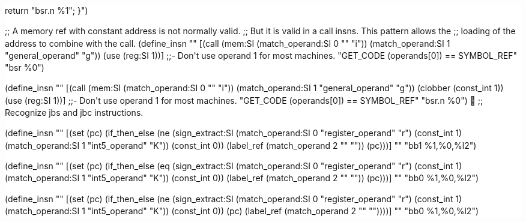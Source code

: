   return \"bsr.n %1\";
}")

;; A memory ref with constant address is not normally valid.
;; But it is valid in a call insns.  This pattern allows the
;; loading of the address to combine with the call.
(define_insn ""
  [(call (mem:SI (match_operand:SI 0 "" "i"))
	 (match_operand:SI 1 "general_operand" "g"))
   (use (reg:SI 1))]
  ;;- Don't use operand 1 for most machines.
  "GET_CODE (operands[0]) == SYMBOL_REF"
  "bsr %0")

(define_insn ""
  [(call (mem:SI (match_operand:SI 0 "" "i"))
	 (match_operand:SI 1 "general_operand" "g"))
   (clobber (const_int 1))
   (use (reg:SI 1))]
  ;;- Don't use operand 1 for most machines.
  "GET_CODE (operands[0]) == SYMBOL_REF"
  "bsr.n %0")

;; Recognize jbs and jbc instructions.

(define_insn ""
  [(set (pc)
	(if_then_else
	 (ne (sign_extract:SI (match_operand:SI 0 "register_operand" "r")
			      (const_int 1)
			      (match_operand:SI 1 "int5_operand" "K"))
	     (const_int 0))
	 (label_ref (match_operand 2 "" ""))
	 (pc)))]
  ""
  "bb1 %1,%0,%l2")

(define_insn ""
  [(set (pc)
	(if_then_else
	 (eq (sign_extract:SI (match_operand:SI 0 "register_operand" "r")
			      (const_int 1)
			      (match_operand:SI 1 "int5_operand" "K"))
	     (const_int 0))
	 (label_ref (match_operand 2 "" ""))
	 (pc)))]
  ""
  "bb0 %1,%0,%l2")

(define_insn ""
  [(set (pc)
	(if_then_else
	 (ne (sign_extract:SI (match_operand:SI 0 "register_operand" "r")
			      (const_int 1)
			      (match_operand:SI 1 "int5_operand" "K"))
	     (const_int 0))
	 (pc)
	 (label_ref (match_operand 2 "" ""))))]
  ""
  "bb0 %1,%0,%l2")
